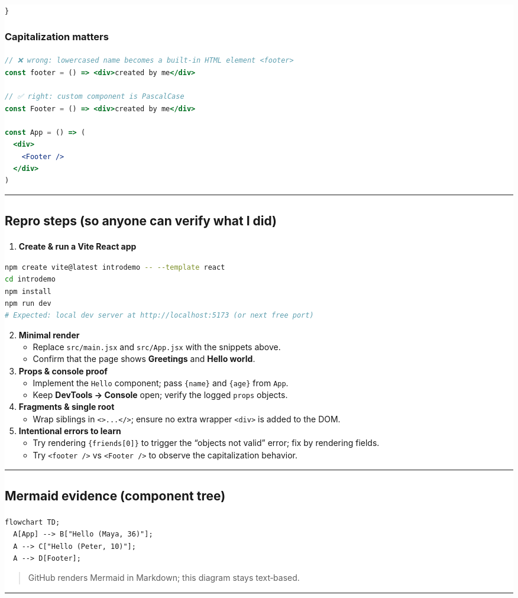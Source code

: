 ```jsx
}
```

### Capitalization matters
```jsx
// ❌ wrong: lowercased name becomes a built-in HTML element <footer>
const footer = () => <div>created by me</div>

// ✅ right: custom component is PascalCase
const Footer = () => <div>created by me</div>

const App = () => (
  <div>
    <Footer />
  </div>
)
```

---

## Repro steps (so anyone can verify what I did)
1) **Create & run a Vite React app**
```bash
npm create vite@latest introdemo -- --template react
cd introdemo
npm install
npm run dev
# Expected: local dev server at http://localhost:5173 (or next free port)
```
2) **Minimal render**
   - Replace `src/main.jsx` and `src/App.jsx` with the snippets above.
   - Confirm that the page shows **Greetings** and **Hello world**.
3) **Props & console proof**
   - Implement the `Hello` component; pass `{name}` and `{age}` from `App`.
   - Keep **DevTools → Console** open; verify the logged `props` objects.
4) **Fragments & single root**
   - Wrap siblings in `<>...</>`; ensure no extra wrapper `<div>` is added to the DOM.
5) **Intentional errors to learn**
   - Try rendering `{friends[0]}` to trigger the “objects not valid” error; fix by rendering fields.
   - Try `<footer />` vs `<Footer />` to observe the capitalization behavior.

---

## Mermaid evidence (component tree)
```mermaid
flowchart TD;
  A[App] --> B["Hello (Maya, 36)"];
  A --> C["Hello (Peter, 10)"];
  A --> D[Footer];
```
> GitHub renders Mermaid in Markdown; this diagram stays text‑based.

---